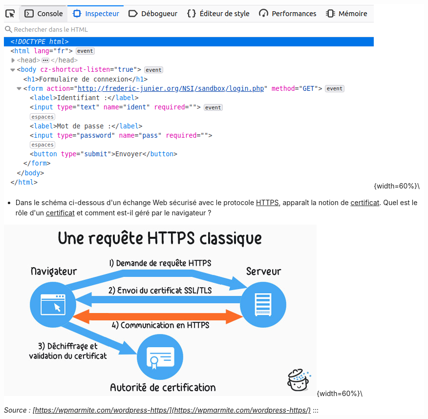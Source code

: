    !["Formulaire de login"](images/login.png "Formulaire de login"){width=60%}\

   * Dans le schéma ci-dessous d'un échange Web sécurisé avec le protocole  [HTTPS][HTTPS], apparaît la notion de [certificat][certificat]. Quel est le rôle d'un [certificat][certificat] et comment est-il géré par le navigateur ?
  
   !["Requête HTTPS"](images/schema-requete-https.jpg "Requête HTTPS"){width=60%}\

   _Source : [https://wpmarmite.com/wordpress-https/](https://wpmarmite.com/wordpress-https/)_
:::


[URL]: https://developer.mozilla.org/fr/docs/Glossaire/URL
[HTTP]: https://developer.mozilla.org/fr/docs/Glossaire/HTTP
[HTML]: https://developer.mozilla.org/fr/docs/Glossaire/HTML
[Tim Berners-Lee]: https://interstices.info/les-debuts-du-web-sous-loeil-du-w3c/
[Robert Caillau]: https://fr.wikipedia.org/wiki/Robert_Cailliau
[CERN]: https://fr.wikipedia.org/wiki/Organisation_europ%C3%A9enne_pour_la_recherche_nucl%C3%A9aire 
[IETF]: https://developer.mozilla.org/fr/docs/Glossaire/IETF
[TCP]: https://developer.mozilla.org/fr/docs/Glossaire/TCP
[IP]: https://developer.mozilla.org/fr/docs/Glossaire/IP_Address
[Javascript]: https://developer.mozilla.org/fr/docs/Glossaire/JavaScript
[CSS]: https://developer.mozilla.org/fr/docs/Glossaire/CSS
[DNS]: https://developer.mozilla.org/fr/docs/Glossaire/DNS  
[HTTPS]: https://developer.mozilla.org/fr/docs/Glossaire/https
[PHP]: https://developer.mozilla.org/fr/docs/Glossaire/PHP
[Python]: https://docs.python.org/3.7/library/cgi.html
[POST]: https://developer.mozilla.org/fr/docs/Web/HTTP/M%C3%A9thode/POST
[GET]: https://developer.mozilla.org/fr/docs/Web/HTTP/M%C3%A9thode/GET
[certificat]: https://developer.mozilla.org/fr/docs/Glossaire/Certificat_num%C3%A9rique